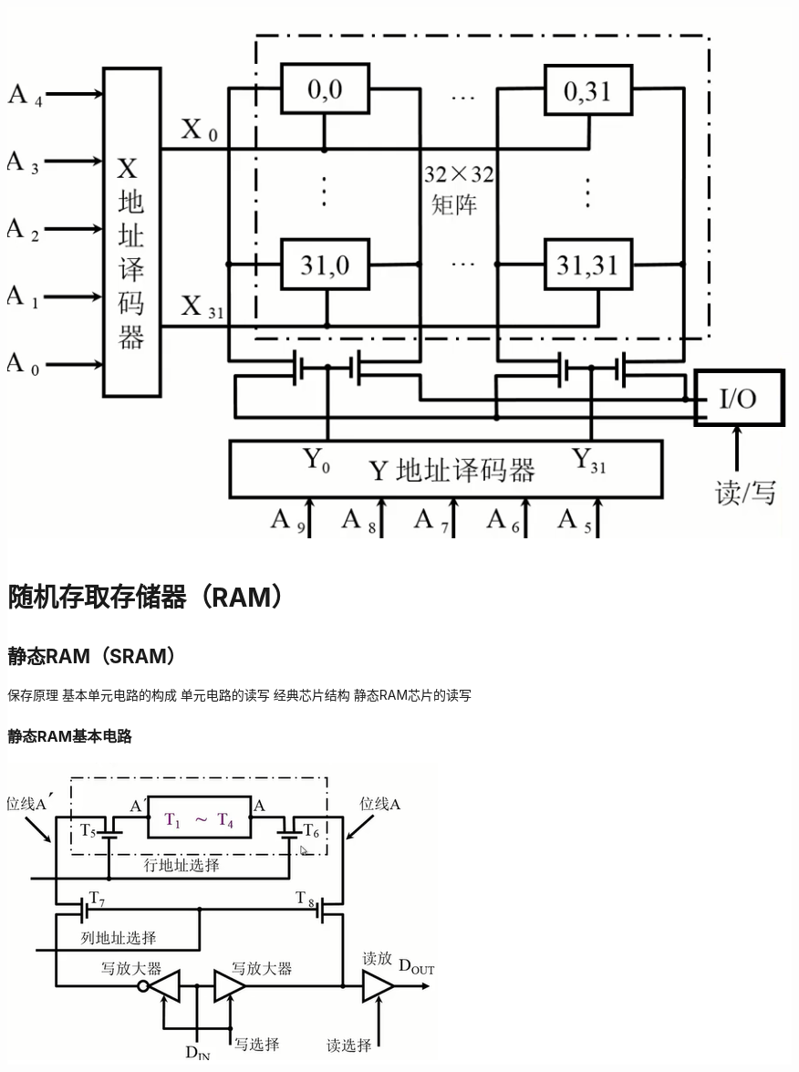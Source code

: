 ![image.png](../../attachments/png/4.2.2image1.png)




# 随机存取存储器（RAM）
## 静态RAM（SRAM）

保存原理
基本单元电路的构成
单元电路的读写
经典芯片结构
静态RAM芯片的读写

### 静态RAM基本电路

![image.png](../../attachments/png/4.2.3image.png)